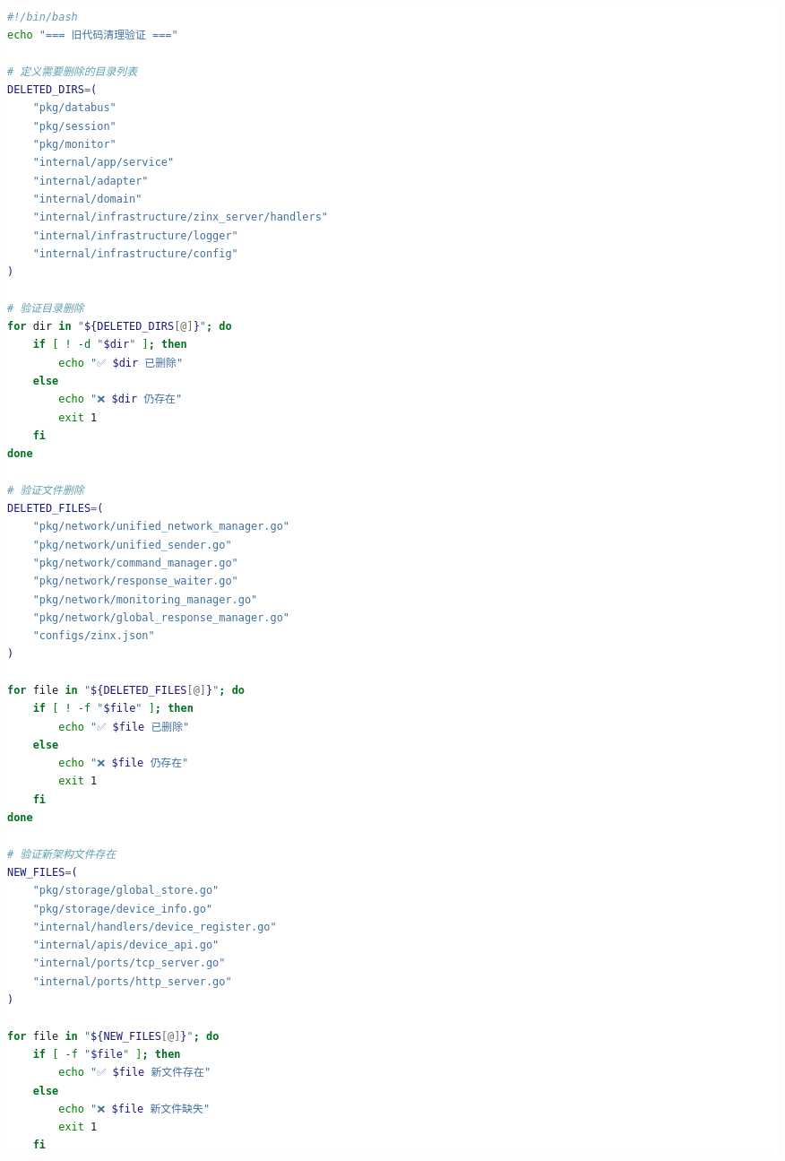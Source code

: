```bash
#!/bin/bash
echo "=== 旧代码清理验证 ==="

# 定义需要删除的目录列表
DELETED_DIRS=(
    "pkg/databus"
    "pkg/session"
    "pkg/monitor"
    "internal/app/service"
    "internal/adapter"
    "internal/domain"
    "internal/infrastructure/zinx_server/handlers"
    "internal/infrastructure/logger"
    "internal/infrastructure/config"
)

# 验证目录删除
for dir in "${DELETED_DIRS[@]}"; do
    if [ ! -d "$dir" ]; then
        echo "✅ $dir 已删除"
    else
        echo "❌ $dir 仍存在"
        exit 1
    fi
done

# 验证文件删除
DELETED_FILES=(
    "pkg/network/unified_network_manager.go"
    "pkg/network/unified_sender.go"
    "pkg/network/command_manager.go"
    "pkg/network/response_waiter.go"
    "pkg/network/monitoring_manager.go"
    "pkg/network/global_response_manager.go"
    "configs/zinx.json"
)

for file in "${DELETED_FILES[@]}"; do
    if [ ! -f "$file" ]; then
        echo "✅ $file 已删除"
    else
        echo "❌ $file 仍存在"
        exit 1
    fi
done

# 验证新架构文件存在
NEW_FILES=(
    "pkg/storage/global_store.go"
    "pkg/storage/device_info.go"
    "internal/handlers/device_register.go"
    "internal/apis/device_api.go"
    "internal/ports/tcp_server.go"
    "internal/ports/http_server.go"
)

for file in "${NEW_FILES[@]}"; do
    if [ -f "$file" ]; then
        echo "✅ $file 新文件存在"
    else
        echo "❌ $file 新文件缺失"
        exit 1
    fi
```